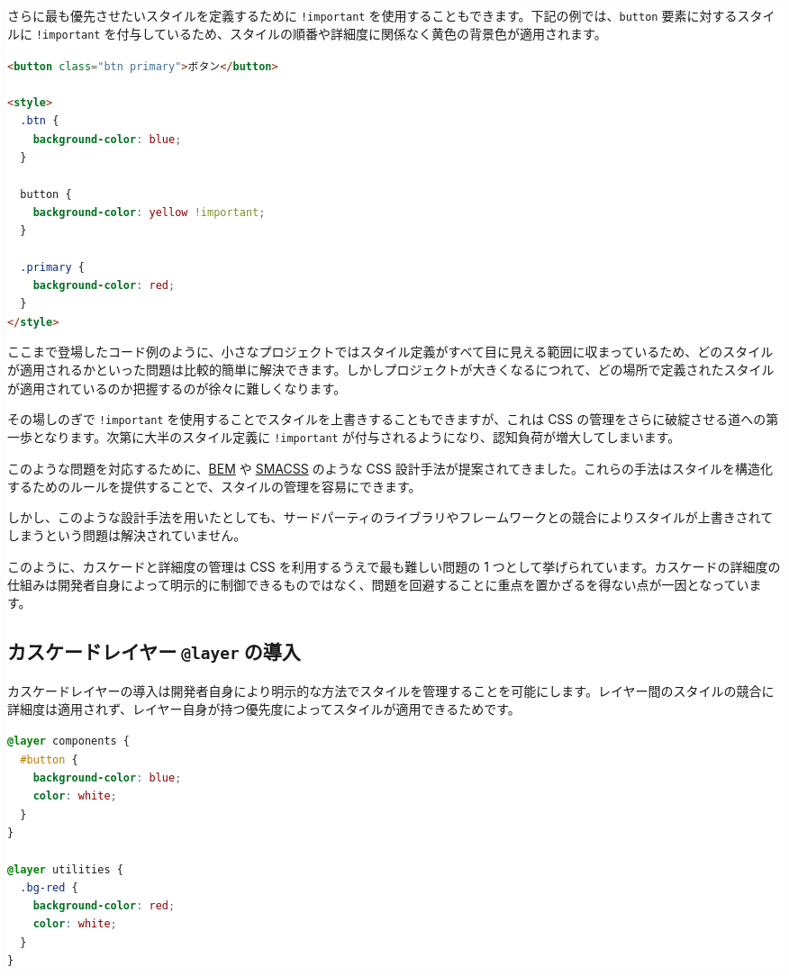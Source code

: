 さらに最も優先させたいスタイルを定義するために `!important` を使用することもできます。下記の例では、`button` 要素に対するスタイルに `!important` を付与しているため、スタイルの順番や詳細度に関係なく黄色の背景色が適用されます。

```html
<button class="btn primary">ボタン</button>

<style>
  .btn {
    background-color: blue;
  }

  button {
    background-color: yellow !important;
  }

  .primary {
    background-color: red;
  }
</style>
```

ここまで登場したコード例のように、小さなプロジェクトではスタイル定義がすべて目に見える範囲に収まっているため、どのスタイルが適用されるかといった問題は比較的簡単に解決できます。しかしプロジェクトが大きくなるにつれて、どの場所で定義されたスタイルが適用されているのか把握するのが徐々に難しくなります。

その場しのぎで `!important` を使用することでスタイルを上書きすることもできますが、これは CSS の管理をさらに破綻させる道への第一歩となります。次第に大半のスタイル定義に `!important` が付与されるようになり、認知負荷が増大してしまいます。

このような問題を対応するために、[BEM](https://en.bem.info/) や [SMACSS](https://smacss.com/ja/) のような CSS 設計手法が提案されてきました。これらの手法はスタイルを構造化するためのルールを提供することで、スタイルの管理を容易にできます。

しかし、このような設計手法を用いたとしても、サードパーティのライブラリやフレームワークとの競合によりスタイルが上書きされてしまうという問題は解決されていません。

このように、カスケードと詳細度の管理は CSS を利用するうえで最も難しい問題の 1 つとして挙げられています。カスケードの詳細度の仕組みは開発者自身によって明示的に制御できるものではなく、問題を回避することに重点を置かざるを得ない点が一因となっています。

## カスケードレイヤー `@layer` の導入

カスケードレイヤーの導入は開発者自身により明示的な方法でスタイルを管理することを可能にします。レイヤー間のスタイルの競合に詳細度は適用されず、レイヤー自身が持つ優先度によってスタイルが適用できるためです。

```css
@layer components {
  #button {
    background-color: blue;
    color: white;
  }
}

@layer utilities {
  .bg-red {
    background-color: red;
    color: white;
  }
}
```
